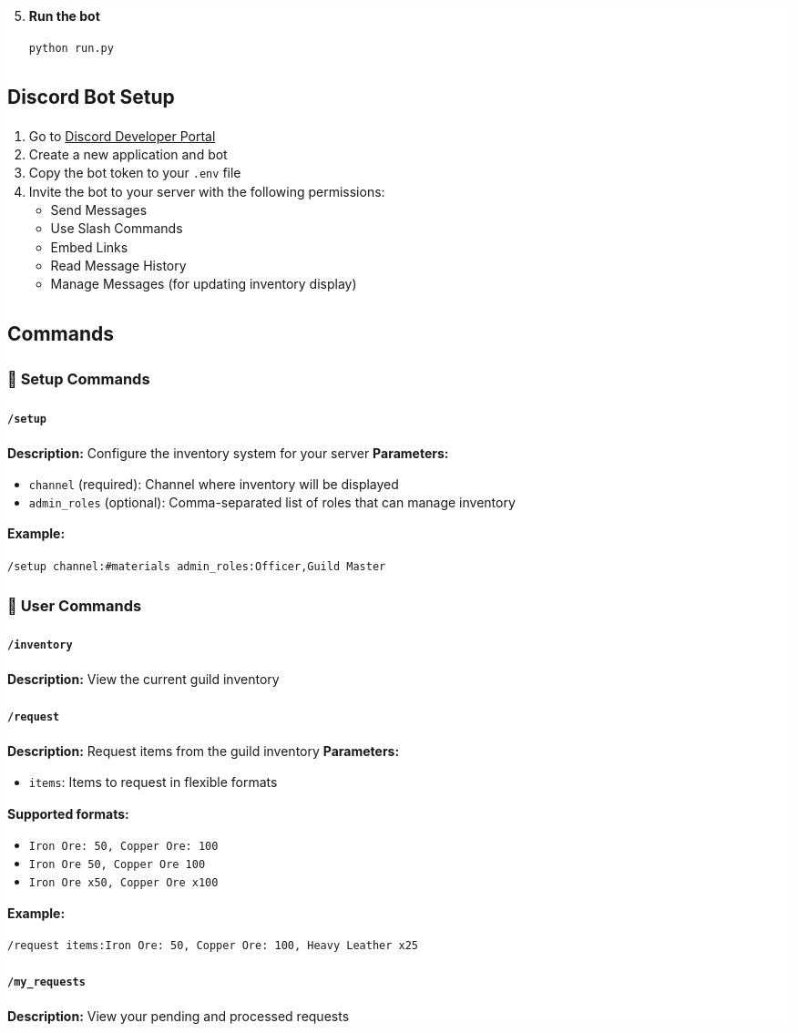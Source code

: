 5. **Run the bot**
   ```bash
   python run.py
   ```

## Discord Bot Setup

1. Go to [Discord Developer Portal](https://discord.com/developers/applications)
2. Create a new application and bot
3. Copy the bot token to your `.env` file
4. Invite the bot to your server with the following permissions:
   - Send Messages
   - Use Slash Commands
   - Embed Links
   - Read Message History
   - Manage Messages (for updating inventory display)

## Commands

### 🔧 **Setup Commands**

#### `/setup`
**Description:** Configure the inventory system for your server
**Parameters:**
- `channel` (required): Channel where inventory will be displayed
- `admin_roles` (optional): Comma-separated list of roles that can manage inventory

**Example:**
```
/setup channel:#materials admin_roles:Officer,Guild Master
```

### 👤 **User Commands**

#### `/inventory`
**Description:** View the current guild inventory

#### `/request`
**Description:** Request items from the guild inventory
**Parameters:**
- `items`: Items to request in flexible formats

**Supported formats:**
- `Iron Ore: 50, Copper Ore: 100`
- `Iron Ore 50, Copper Ore 100`
- `Iron Ore x50, Copper Ore x100`

**Example:**
```
/request items:Iron Ore: 50, Copper Ore: 100, Heavy Leather x25
```

#### `/my_requests`
**Description:** View your pending and processed requests

